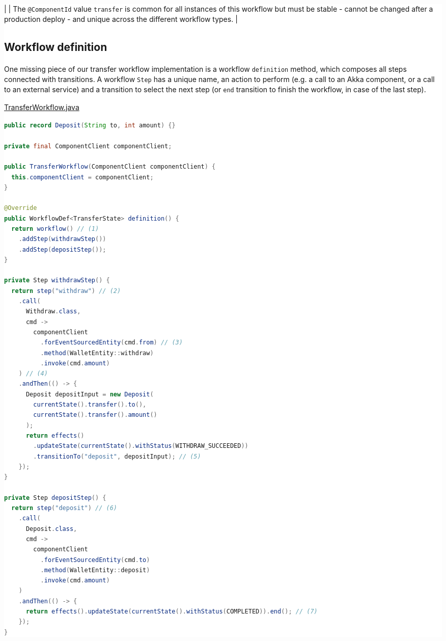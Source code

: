 |  | The `@ComponentId` value `transfer` is common for all instances of this workflow but must be stable - cannot be changed after a production deploy - and unique across the different workflow types. |

## <a href="about:blank#_workflow_definition"></a> Workflow definition

One missing piece of our transfer workflow implementation is a workflow `definition` method, which composes all steps connected with transitions. A workflow `Step` has a unique name, an action to perform (e.g. a call to an Akka component, or a call to an external service) and a transition to select the next step (or `end` transition to finish the workflow, in case of the last step).

[TransferWorkflow.java](https://github.com/akka/akka-sdk/blob/main/samples/transfer-workflow/src/main/java/com/example/transfer/application/TransferWorkflow.java)
```java
public record Deposit(String to, int amount) {}

private final ComponentClient componentClient;

public TransferWorkflow(ComponentClient componentClient) {
  this.componentClient = componentClient;
}

@Override
public WorkflowDef<TransferState> definition() {
  return workflow() // (1)
    .addStep(withdrawStep())
    .addStep(depositStep());
}

private Step withdrawStep() {
  return step("withdraw") // (2)
    .call(
      Withdraw.class,
      cmd ->
        componentClient
          .forEventSourcedEntity(cmd.from) // (3)
          .method(WalletEntity::withdraw)
          .invoke(cmd.amount)
    ) // (4)
    .andThen(() -> {
      Deposit depositInput = new Deposit(
        currentState().transfer().to(),
        currentState().transfer().amount()
      );
      return effects()
        .updateState(currentState().withStatus(WITHDRAW_SUCCEEDED))
        .transitionTo("deposit", depositInput); // (5)
    });
}

private Step depositStep() {
  return step("deposit") // (6)
    .call(
      Deposit.class,
      cmd ->
        componentClient
          .forEventSourcedEntity(cmd.to)
          .method(WalletEntity::deposit)
          .invoke(cmd.amount)
    )
    .andThen(() -> {
      return effects().updateState(currentState().withStatus(COMPLETED)).end(); // (7)
    });
}
```